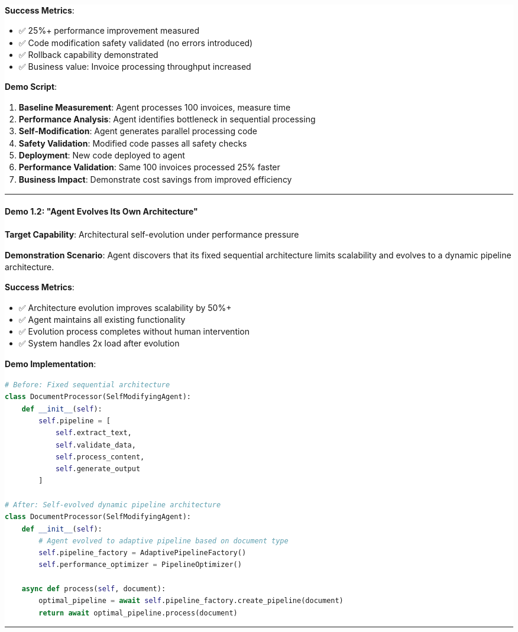 **Success Metrics**:
- ✅ 25%+ performance improvement measured
- ✅ Code modification safety validated (no errors introduced)
- ✅ Rollback capability demonstrated
- ✅ Business value: Invoice processing throughput increased

**Demo Script**:
1. **Baseline Measurement**: Agent processes 100 invoices, measure time
2. **Performance Analysis**: Agent identifies bottleneck in sequential processing
3. **Self-Modification**: Agent generates parallel processing code
4. **Safety Validation**: Modified code passes all safety checks
5. **Deployment**: New code deployed to agent
6. **Performance Validation**: Same 100 invoices processed 25% faster
7. **Business Impact**: Demonstrate cost savings from improved efficiency

---

#### Demo 1.2: "Agent Evolves Its Own Architecture"
**Target Capability**: Architectural self-evolution under performance pressure

**Demonstration Scenario**:
Agent discovers that its fixed sequential architecture limits scalability and evolves to a dynamic pipeline architecture.

**Success Metrics**:
- ✅ Architecture evolution improves scalability by 50%+
- ✅ Agent maintains all existing functionality
- ✅ Evolution process completes without human intervention
- ✅ System handles 2x load after evolution

**Demo Implementation**:
```python
# Before: Fixed sequential architecture
class DocumentProcessor(SelfModifyingAgent):
    def __init__(self):
        self.pipeline = [
            self.extract_text,
            self.validate_data, 
            self.process_content,
            self.generate_output
        ]

# After: Self-evolved dynamic pipeline architecture  
class DocumentProcessor(SelfModifyingAgent):
    def __init__(self):
        # Agent evolved to adaptive pipeline based on document type
        self.pipeline_factory = AdaptivePipelineFactory()
        self.performance_optimizer = PipelineOptimizer()
    
    async def process(self, document):
        optimal_pipeline = await self.pipeline_factory.create_pipeline(document)
        return await optimal_pipeline.process(document)
```

---